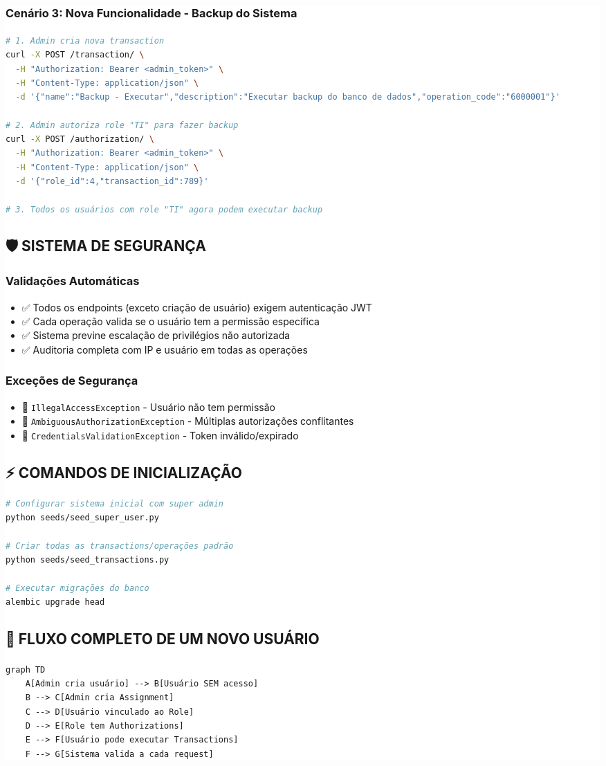 ### **Cenário 3: Nova Funcionalidade - Backup do Sistema**

```bash
# 1. Admin cria nova transaction
curl -X POST /transaction/ \
  -H "Authorization: Bearer <admin_token>" \
  -H "Content-Type: application/json" \
  -d '{"name":"Backup - Executar","description":"Executar backup do banco de dados","operation_code":"6000001"}'

# 2. Admin autoriza role "TI" para fazer backup
curl -X POST /authorization/ \
  -H "Authorization: Bearer <admin_token>" \
  -H "Content-Type: application/json" \
  -d '{"role_id":4,"transaction_id":789}'

# 3. Todos os usuários com role "TI" agora podem executar backup
```

## 🛡️ **SISTEMA DE SEGURANÇA**

### **Validações Automáticas**
- ✅ Todos os endpoints (exceto criação de usuário) exigem autenticação JWT
- ✅ Cada operação valida se o usuário tem a permissão específica
- ✅ Sistema previne escalação de privilégios não autorizada
- ✅ Auditoria completa com IP e usuário em todas as operações

### **Exceções de Segurança**
- 🚫 `IllegalAccessException` - Usuário não tem permissão
- 🚫 `AmbiguousAuthorizationException` - Múltiplas autorizações conflitantes  
- 🚫 `CredentialsValidationException` - Token inválido/expirado

## ⚡ **COMANDOS DE INICIALIZAÇÃO**

```bash
# Configurar sistema inicial com super admin
python seeds/seed_super_user.py

# Criar todas as transactions/operações padrão
python seeds/seed_transactions.py

# Executar migrações do banco
alembic upgrade head
```

## 🎯 **FLUXO COMPLETO DE UM NOVO USUÁRIO**

```mermaid
graph TD
    A[Admin cria usuário] --> B[Usuário SEM acesso]
    B --> C[Admin cria Assignment]
    C --> D[Usuário vinculado ao Role]
    D --> E[Role tem Authorizations]
    E --> F[Usuário pode executar Transactions]
    F --> G[Sistema valida a cada request]
```
